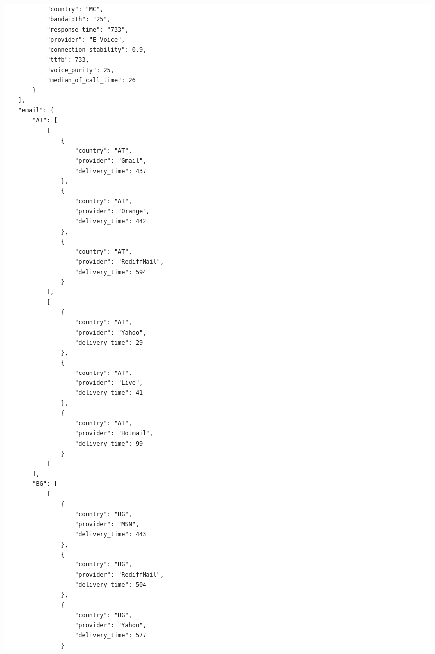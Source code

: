                 "country": "MC",
                "bandwidth": "25",
                "response_time": "733",
                "provider": "E-Voice",
                "connection_stability": 0.9,
                "ttfb": 733,
                "voice_purity": 25,
                "median_of_call_time": 26
            }
        ],
        "email": {
            "AT": [
                [
                    {
                        "country": "AT",
                        "provider": "Gmail",
                        "delivery_time": 437
                    },
                    {
                        "country": "AT",
                        "provider": "Orange",
                        "delivery_time": 442
                    },
                    {
                        "country": "AT",
                        "provider": "RediffMail",
                        "delivery_time": 594
                    }
                ],
                [
                    {
                        "country": "AT",
                        "provider": "Yahoo",
                        "delivery_time": 29
                    },
                    {
                        "country": "AT",
                        "provider": "Live",
                        "delivery_time": 41
                    },
                    {
                        "country": "AT",
                        "provider": "Hotmail",
                        "delivery_time": 99
                    }
                ]
            ],
            "BG": [
                [
                    {
                        "country": "BG",
                        "provider": "MSN",
                        "delivery_time": 443
                    },
                    {
                        "country": "BG",
                        "provider": "RediffMail",
                        "delivery_time": 504
                    },
                    {
                        "country": "BG",
                        "provider": "Yahoo",
                        "delivery_time": 577
                    }
